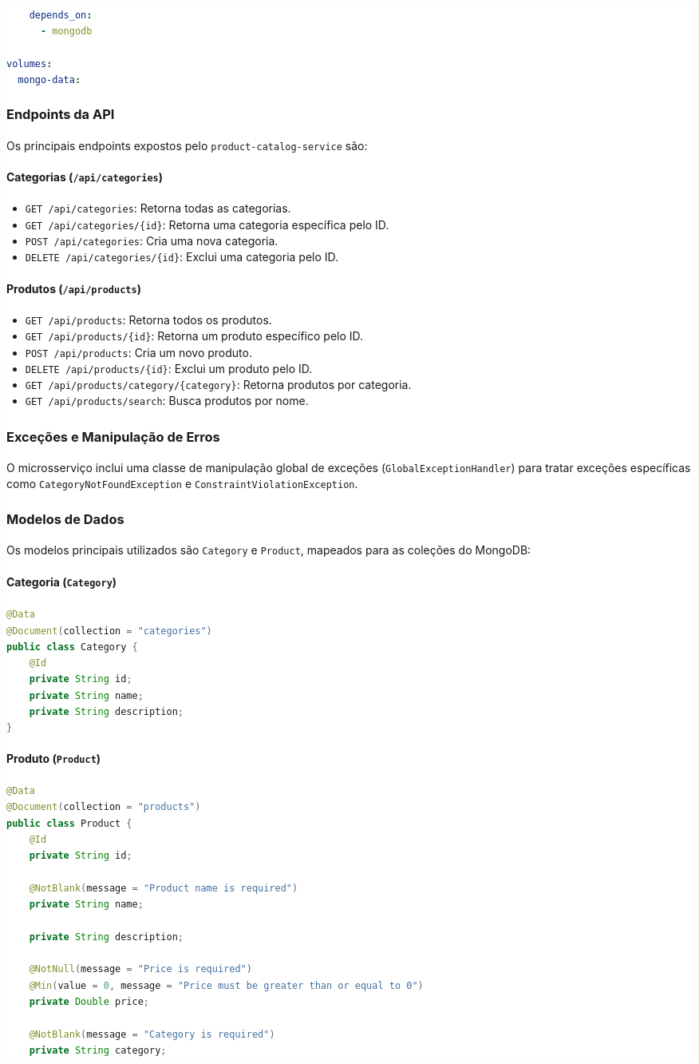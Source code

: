 ```yaml
    depends_on:
      - mongodb

volumes:
  mongo-data:
```

### Endpoints da API
Os principais endpoints expostos pelo `product-catalog-service` são:

#### Categorias (`/api/categories`)
- `GET /api/categories`: Retorna todas as categorias.
- `GET /api/categories/{id}`: Retorna uma categoria específica pelo ID.
- `POST /api/categories`: Cria uma nova categoria.
- `DELETE /api/categories/{id}`: Exclui uma categoria pelo ID.

#### Produtos (`/api/products`)
- `GET /api/products`: Retorna todos os produtos.
- `GET /api/products/{id}`: Retorna um produto específico pelo ID.
- `POST /api/products`: Cria um novo produto.
- `DELETE /api/products/{id}`: Exclui um produto pelo ID.
- `GET /api/products/category/{category}`: Retorna produtos por categoria.
- `GET /api/products/search`: Busca produtos por nome.

### Exceções e Manipulação de Erros
O microsserviço inclui uma classe de manipulação global de exceções (`GlobalExceptionHandler`) para tratar exceções específicas como `CategoryNotFoundException` e `ConstraintViolationException`.

### Modelos de Dados
Os modelos principais utilizados são `Category` e `Product`, mapeados para as coleções do MongoDB:

#### Categoria (`Category`)
```java
@Data
@Document(collection = "categories")
public class Category {
    @Id
    private String id;
    private String name;
    private String description;
}
```

#### Produto (`Product`)
```java
@Data
@Document(collection = "products")
public class Product {
    @Id
    private String id;

    @NotBlank(message = "Product name is required")
    private String name;

    private String description;

    @NotNull(message = "Price is required")
    @Min(value = 0, message = "Price must be greater than or equal to 0")
    private Double price;

    @NotBlank(message = "Category is required")
    private String category;

```